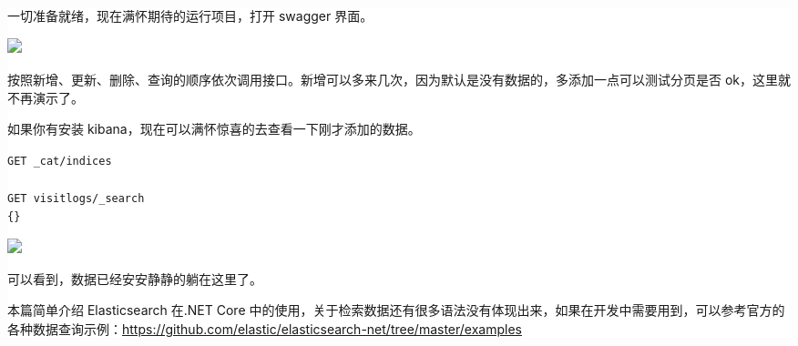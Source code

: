 一切准备就绪，现在满怀期待的运行项目，打开 swagger 界面。

![ ](/images/dotnet/elasticsearch-in-dotnet-01.png)

按照新增、更新、删除、查询的顺序依次调用接口。新增可以多来几次，因为默认是没有数据的，多添加一点可以测试分页是否 ok，这里就不再演示了。

如果你有安装 kibana，现在可以满怀惊喜的去查看一下刚才添加的数据。

```bash
GET _cat/indices

GET visitlogs/_search
{}
```

![ ](/images/dotnet/elasticsearch-in-dotnet-02.png)

可以看到，数据已经安安静静的躺在这里了。

本篇简单介绍 Elasticsearch 在.NET Core 中的使用，关于检索数据还有很多语法没有体现出来，如果在开发中需要用到，可以参考官方的各种数据查询示例：<https://github.com/elastic/elasticsearch-net/tree/master/examples>
